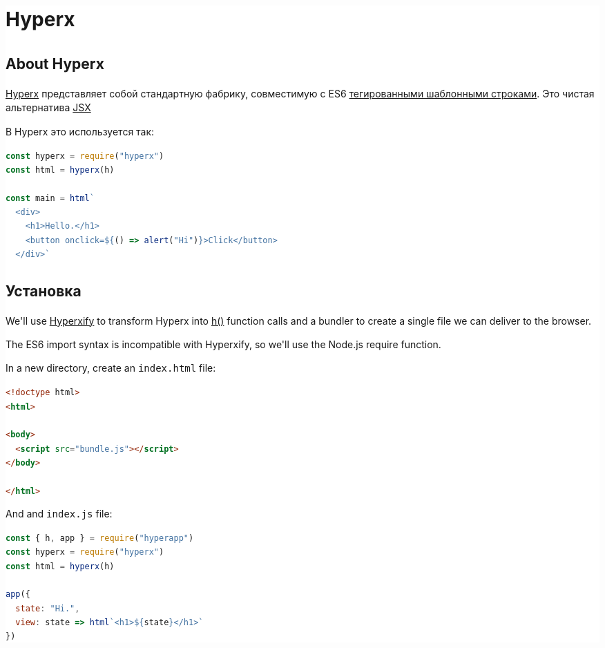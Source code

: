 # Hyperx

## About Hyperx

[Hyperx](https://github.com/substack/hyperx) представляет собой стандартную фабрику, совместимую с ES6 [тегированными шаблонными строками](https://developer.mozilla.org/en-US/docs/Web/JavaScript/Reference/Template_literals#Tagged_template_literals). Это чистая альтернатива [JSX]

В Hyperx это используется так:

```js
const hyperx = require("hyperx")
const html = hyperx(h)

const main = html`
  <div>
    <h1>Hello.</h1>
    <button onclick=${() => alert("Hi")}>Click</button>
  </div>`
```

## Установка

We'll use [Hyperxify](https://github.com/substack/hyperxify) to transform Hyperx into [h()](/docs/h.md#h) function calls and a bundler to create a single file we can deliver to the browser.

The ES6 import syntax is incompatible with Hyperxify, so we'll use the Node.js require function.

In a new directory, create an <samp>index.html</samp> file:

```html
<!doctype html>
<html>

<body>
  <script src="bundle.js"></script>
</body>

</html>
```

And and <samp>index.js</samp> file:

```js
const { h, app } = require("hyperapp")
const hyperx = require("hyperx")
const html = hyperx(h)

app({
  state: "Hi.",
  view: state => html`<h1>${state}</h1>`
})
```


[Elm Архитектуре]: https://guide.elm-lang.org/architecture/
[Hyperx]: https://github.com/substack/hyperx
[JSX]: https://facebook.github.io/react/docs/introducing-jsx.html
[CDN]: https://unpkg.com/hyperapp
[Hyperx]: /docs/hyperx.md
[JSX]: /docs/jsx.md
[npm]: https://www.npmjs.com
[Yarn]: https://yarnpkg.com
[vnode]: /docs/core.md#virtual-nodes